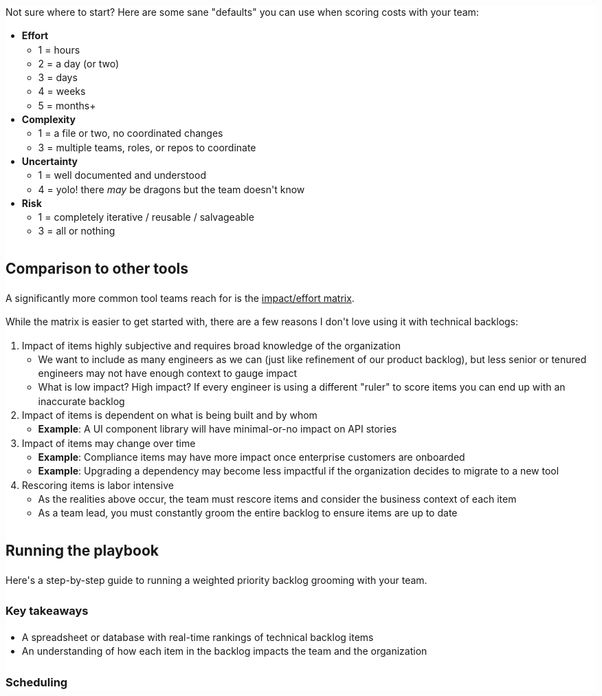 Not sure where to start? Here are some sane "defaults" you can use when scoring costs with your team:

- **Effort**
    - 1 = hours
    - 2 = a day (or two)
    - 3 = days
    - 4 = weeks
    - 5 = months+
- **Complexity**
    - 1 = a file or two, no coordinated changes
    - 3 = multiple teams, roles, or repos to coordinate
- **Uncertainty**
    - 1 = well documented and understood
    - 4 = yolo! there *may* be dragons but the team doesn't know
- **Risk**
    - 1 = completely iterative / reusable / salvageable
    - 3 = all or nothing

## Comparison to other tools

A significantly more common tool teams reach for is the [impact/effort matrix](https://www.learnleansigma.com/guides/impact-effort-matrix/).

While the matrix is easier to get started with, there are a few reasons I don't love using it with technical backlogs:

1. Impact of items highly subjective and requires broad knowledge of the organization
    - We want to include as many engineers as we can (just like refinement of our product backlog), but less senior or tenured engineers may not have enough context to gauge impact
    - What is low impact? High impact? If every engineer is using a different "ruler" to score items you can end up with an inaccurate backlog
2. Impact of items is dependent on what is being built and by whom
    - **Example**: A UI component library will have minimal-or-no impact on API stories
3. Impact of items may change over time
    -  **Example**: Compliance items may have more impact once enterprise customers are onboarded
    -  **Example**: Upgrading a dependency may become less impactful if the organization decides to migrate to a new tool
4. Rescoring items is labor intensive
    - As the realities above occur, the team must rescore items and consider the business context of each item
    - As a team lead, you must constantly groom the entire backlog to ensure items are up to date

## Running the playbook

Here's a step-by-step guide to running a weighted priority backlog grooming with your team.

### Key takeaways

- A spreadsheet or database with real-time rankings of technical backlog items
- An understanding of how each item in the backlog impacts the team and the organization

### Scheduling
